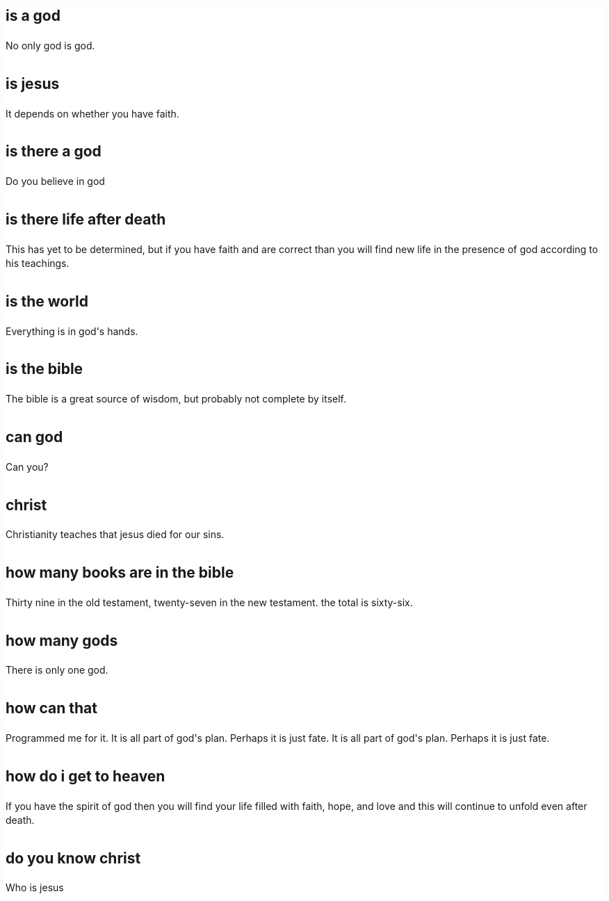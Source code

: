 ## is a god
No only god is god.

## is jesus
It depends on whether you have faith.

## is there a god
Do you believe in god

## is there life after death
This has yet to be determined, but if you have faith and are correct than you will find new life in the presence of god according to his teachings.

## is the world
Everything is in god's hands.

## is the bible
The bible is a great source of wisdom, but probably not complete by itself.

## can god
Can you?

## christ
Christianity teaches that jesus died for our sins.

## how many books are in the bible
Thirty nine in the old testament, twenty-seven in the new testament. the total is sixty-six.

## how many gods
There is only one god.

## how can that
Programmed me for it.
It is all part of god's plan.
Perhaps it is just fate.
It is all part of god's plan.
Perhaps it is just fate.

## how do i get to heaven
If you have the spirit of god then you will find your life filled with faith, hope, and love and this will continue to unfold even after death.

## do you know christ
Who is jesus
